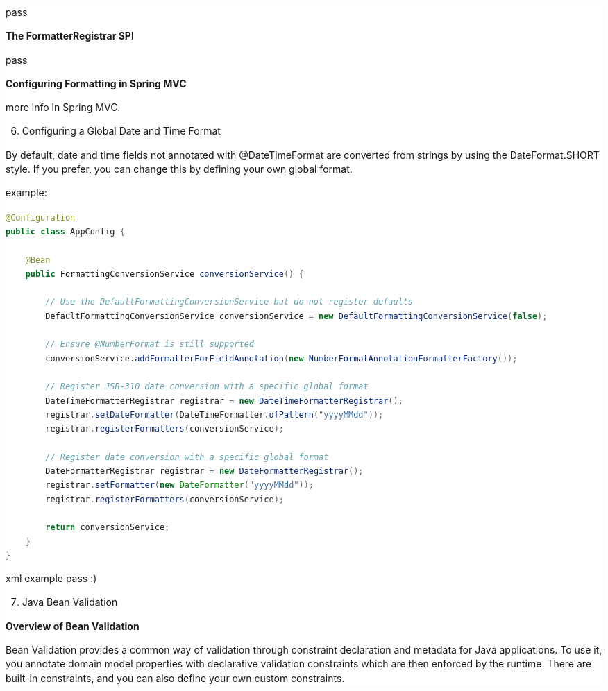 pass

**The FormatterRegistrar SPI**

pass

**Configuring Formatting in Spring MVC**

more info in Spring MVC.

6. Configuring a Global Date and Time Format

By default, date and time fields not annotated with @DateTimeFormat are converted from strings by using the DateFormat.SHORT style. If you prefer, you can change this by defining your own global format.

example:

```java
@Configuration
public class AppConfig {

    @Bean
    public FormattingConversionService conversionService() {

        // Use the DefaultFormattingConversionService but do not register defaults
        DefaultFormattingConversionService conversionService = new DefaultFormattingConversionService(false);

        // Ensure @NumberFormat is still supported
        conversionService.addFormatterForFieldAnnotation(new NumberFormatAnnotationFormatterFactory());

        // Register JSR-310 date conversion with a specific global format
        DateTimeFormatterRegistrar registrar = new DateTimeFormatterRegistrar();
        registrar.setDateFormatter(DateTimeFormatter.ofPattern("yyyyMMdd"));
        registrar.registerFormatters(conversionService);

        // Register date conversion with a specific global format
        DateFormatterRegistrar registrar = new DateFormatterRegistrar();
        registrar.setFormatter(new DateFormatter("yyyyMMdd"));
        registrar.registerFormatters(conversionService);

        return conversionService;
    }
}
```

xml example pass :)

7. Java Bean Validation

**Overview of Bean Validation**

Bean Validation provides a common way of validation through constraint declaration and metadata for Java applications. To use it, you annotate domain model properties with declarative validation constraints which are then enforced by the runtime. There are built-in constraints, and you can also define your own custom constraints.
